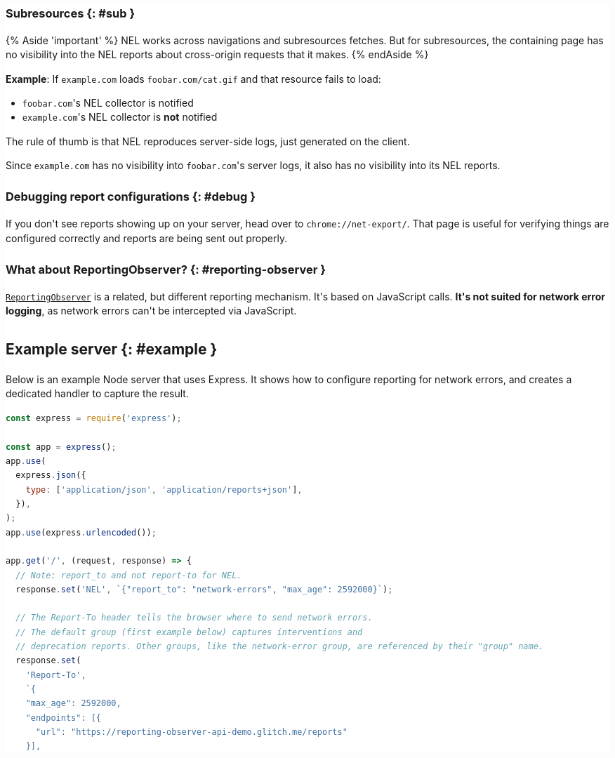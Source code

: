 ### Subresources {: #sub }

{% Aside 'important' %}
NEL works across navigations and subresources fetches.
But for subresources, the containing page has no visibility
into the NEL reports about cross-origin requests that it makes.
{% endAside %}

**Example**: If `example.com` loads `foobar.com/cat.gif` and that resource fails
to load:

- `foobar.com`'s NEL collector is notified
- `example.com`'s NEL collector is **not** notified

The
rule of thumb is that NEL reproduces server-side logs, just generated on
the client.

Since `example.com` has no visibility into `foobar.com`'s server
logs, it also has no visibility into its NEL reports.

### Debugging report configurations {: #debug }

If you don't see reports showing up on your server, head over to
`chrome://net-export/`. That page is useful for
verifying things are configured correctly and reports are being sent
out properly.

### What about ReportingObserver? {: #reporting-observer }

[`ReportingObserver`](/reporting-observer) is a related, but different reporting mechanism. It's based on JavaScript calls.
**It's not suited for network error logging**, as network errors
can't be intercepted via JavaScript.

## Example server {: #example }

Below is an example Node server that uses Express. It shows how to configure reporting for network errors, and creates a dedicated handler to capture the result.

```js
const express = require('express');

const app = express();
app.use(
  express.json({
    type: ['application/json', 'application/reports+json'],
  }),
);
app.use(express.urlencoded());

app.get('/', (request, response) => {
  // Note: report_to and not report-to for NEL.
  response.set('NEL', `{"report_to": "network-errors", "max_age": 2592000}`);

  // The Report-To header tells the browser where to send network errors.
  // The default group (first example below) captures interventions and
  // deprecation reports. Other groups, like the network-error group, are referenced by their "group" name.
  response.set(
    'Report-To',
    `{
    "max_age": 2592000,
    "endpoints": [{
      "url": "https://reporting-observer-api-demo.glitch.me/reports"
    }],
```